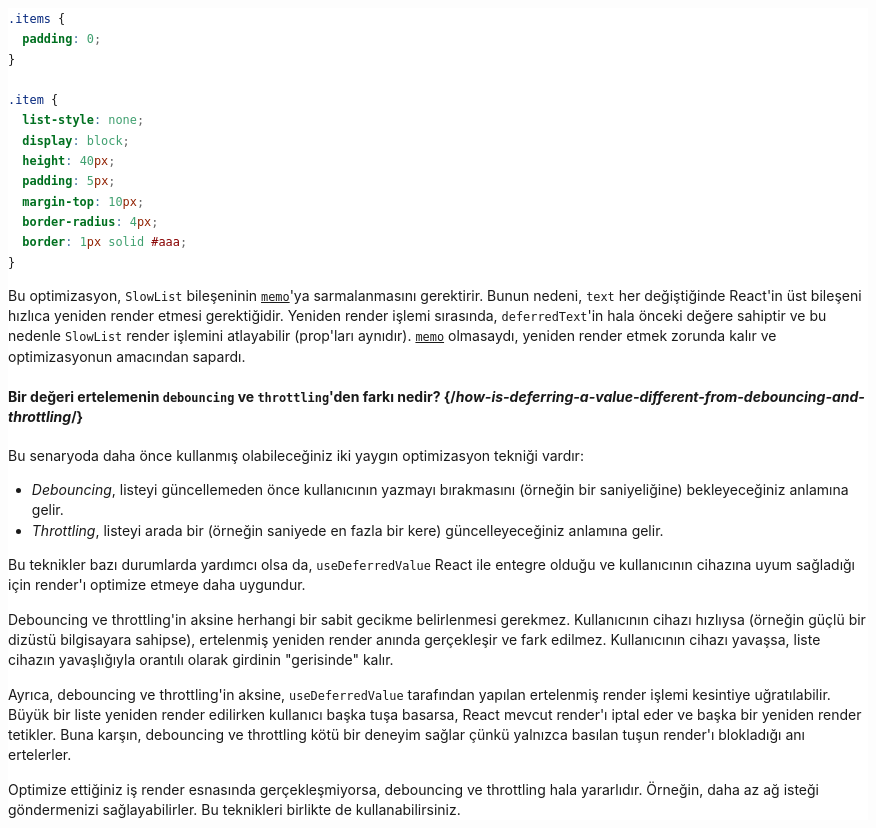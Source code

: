 ```css
.items {
  padding: 0;
}

.item {
  list-style: none;
  display: block;
  height: 40px;
  padding: 5px;
  margin-top: 10px;
  border-radius: 4px;
  border: 1px solid #aaa;
}
```

</Sandpack>

<Solution />

</Recipes>

<Pitfall>

Bu optimizasyon, `SlowList` bileşeninin [`memo`](/reference/react/memo)'ya sarmalanmasını gerektirir. Bunun nedeni, `text` her değiştiğinde React'in üst bileşeni hızlıca yeniden render etmesi gerektiğidir. Yeniden render işlemi sırasında, `deferredText`'in hala önceki değere sahiptir ve bu nedenle `SlowList` render işlemini atlayabilir (prop'ları aynıdır). [`memo`](/reference/react/memo) olmasaydı, yeniden render etmek zorunda kalır ve optimizasyonun amacından sapardı.

</Pitfall>

<DeepDive>

#### Bir değeri ertelemenin `debouncing` ve `throttling`'den farkı nedir? {/*how-is-deferring-a-value-different-from-debouncing-and-throttling*/}

Bu senaryoda daha önce kullanmış olabileceğiniz iki yaygın optimizasyon tekniği vardır:

- *Debouncing*, listeyi güncellemeden önce kullanıcının yazmayı bırakmasını (örneğin bir saniyeliğine) bekleyeceğiniz anlamına gelir.
- *Throttling*, listeyi arada bir (örneğin saniyede en fazla bir kere) güncelleyeceğiniz anlamına gelir.

Bu teknikler bazı durumlarda yardımcı olsa da, `useDeferredValue` React ile entegre olduğu ve kullanıcının cihazına uyum sağladığı için render'ı optimize etmeye daha uygundur.

Debouncing ve throttling'in aksine herhangi bir sabit gecikme belirlenmesi gerekmez. Kullanıcının cihazı hızlıysa (örneğin güçlü bir dizüstü bilgisayara sahipse), ertelenmiş yeniden render anında gerçekleşir ve fark edilmez. Kullanıcının cihazı yavaşsa, liste cihazın yavaşlığıyla orantılı olarak girdinin "gerisinde" kalır.

Ayrıca, debouncing ve throttling'in aksine, `useDeferredValue` tarafından yapılan ertelenmiş render işlemi kesintiye uğratılabilir. Büyük bir liste yeniden render edilirken kullanıcı başka tuşa basarsa, React mevcut render'ı iptal eder ve başka bir yeniden render tetikler. Buna karşın, debouncing ve throttling kötü bir deneyim sağlar çünkü yalnızca basılan tuşun render'ı blokladığı anı ertelerler.

Optimize ettiğiniz iş render esnasında gerçekleşmiyorsa, debouncing ve throttling hala yararlıdır. Örneğin, daha az ağ isteği göndermenizi sağlayabilirler. Bu teknikleri birlikte de kullanabilirsiniz.

</DeepDive>
